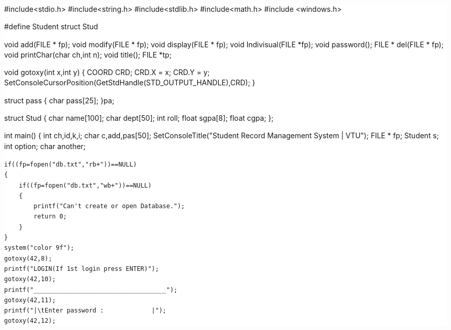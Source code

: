 
#include<stdio.h>
#include<string.h>
#include<stdlib.h>
#include<math.h>
#include <windows.h>

#define Student struct Stud

void add(FILE * fp);
void modify(FILE * fp);
void display(FILE * fp);
void Indivisual(FILE *fp);
void password();
FILE * del(FILE * fp);
void printChar(char ch,int n);
void title();
FILE *tp;

void gotoxy(int x,int y)
{
	COORD CRD;
    CRD.X = x;
    CRD.Y = y;
    SetConsoleCursorPosition(GetStdHandle(STD_OUTPUT_HANDLE),CRD);
}

struct pass
{
	char pass[25];
}pa;

struct Stud
{
    char name[100];
    char dept[50];
    int roll;
    float sgpa[8];
    float cgpa;
};


int main()
{
    int ch,id,k,i;
    char c,add,pas[50];
    SetConsoleTitle("Student Record Management System | VTU");
    FILE * fp;
    Student s;
    int option;
    char another;

    if((fp=fopen("db.txt","rb+"))==NULL)
    {
        if((fp=fopen("db.txt","wb+"))==NULL)
        {
            printf("Can't create or open Database.");
            return 0;
        }
    }
    system("color 9f");
	gotoxy(42,8);
	printf("LOGIN(If 1st login press ENTER)");
	gotoxy(42,10);
	printf("____________________________________");
	gotoxy(42,11);
	printf("|\tEnter password :             |");
	gotoxy(42,12);
